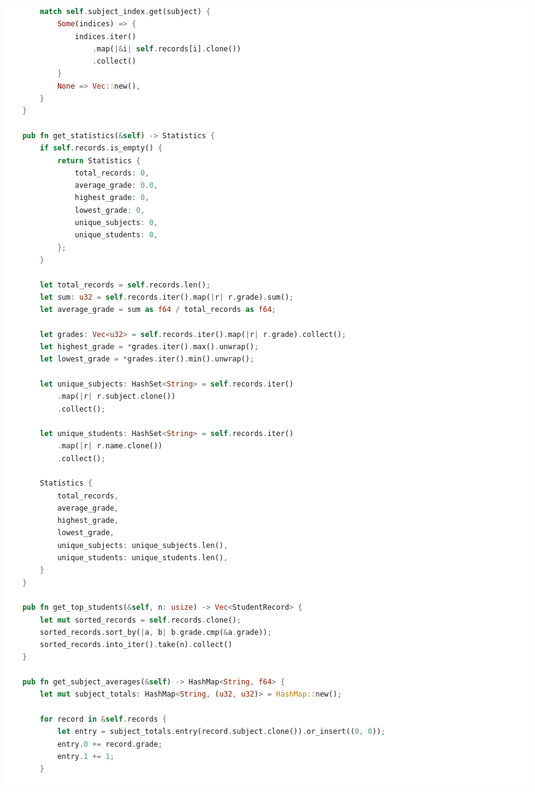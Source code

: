 ```rust
        match self.subject_index.get(subject) {
            Some(indices) => {
                indices.iter()
                    .map(|&i| self.records[i].clone())
                    .collect()
            }
            None => Vec::new(),
        }
    }
    
    pub fn get_statistics(&self) -> Statistics {
        if self.records.is_empty() {
            return Statistics {
                total_records: 0,
                average_grade: 0.0,
                highest_grade: 0,
                lowest_grade: 0,
                unique_subjects: 0,
                unique_students: 0,
            };
        }
        
        let total_records = self.records.len();
        let sum: u32 = self.records.iter().map(|r| r.grade).sum();
        let average_grade = sum as f64 / total_records as f64;
        
        let grades: Vec<u32> = self.records.iter().map(|r| r.grade).collect();
        let highest_grade = *grades.iter().max().unwrap();
        let lowest_grade = *grades.iter().min().unwrap();
        
        let unique_subjects: HashSet<String> = self.records.iter()
            .map(|r| r.subject.clone())
            .collect();
            
        let unique_students: HashSet<String> = self.records.iter()
            .map(|r| r.name.clone())
            .collect();
        
        Statistics {
            total_records,
            average_grade,
            highest_grade,
            lowest_grade,
            unique_subjects: unique_subjects.len(),
            unique_students: unique_students.len(),
        }
    }
    
    pub fn get_top_students(&self, n: usize) -> Vec<StudentRecord> {
        let mut sorted_records = self.records.clone();
        sorted_records.sort_by(|a, b| b.grade.cmp(&a.grade));
        sorted_records.into_iter().take(n).collect()
    }
    
    pub fn get_subject_averages(&self) -> HashMap<String, f64> {
        let mut subject_totals: HashMap<String, (u32, u32)> = HashMap::new();
        
        for record in &self.records {
            let entry = subject_totals.entry(record.subject.clone()).or_insert((0, 0));
            entry.0 += record.grade;
            entry.1 += 1;
        }
        
```
